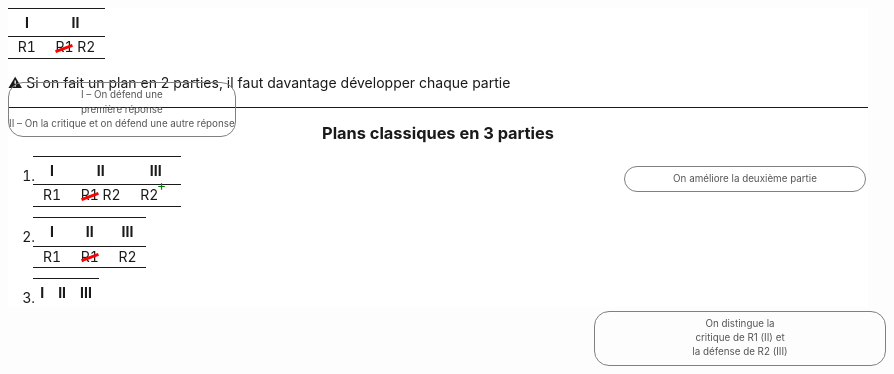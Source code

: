 |I|II|
|:-:|:-:|
|R1|<span class="refutation">R1</span> R2|

* I – On défend une <br>première réponse<br>II – On la critique et on défend une autre réponse

:warning: Si on fait un plan en 2 parties, il faut davantage développer chaque partie

---

<style scoped>
.refutation {
  position: relative;
}
.refutation:before {
  position: absolute;
  content: "";
  left: 0;
  top: 50%;
  right: 0;
  border-top: 3px solid;
  border-color: inherit;
  color:red;
  -webkit-transform:rotate(-20deg);
  -moz-transform:rotate(-20deg);
  -ms-transform:rotate(-20deg);
  -o-transform:rotate(-20deg);
  transform:rotate(-20deg);
}
.amelioration {color:green; display:inline-block; position:relative; bottom:10px; left:-5px}
.reinterpretation{color:blue;}
ol li {margin-left:0.5em}
ol li table {display:block; margin:0.75em -0.4em;  }
ol {margin-top:0em}
h3 {text-align:center; margin-bottom:0; margin-top:0.5em!important}
td {padding: 0 0.7em}
table {text-align:center}
ul {position:absolute; list-style-type:none; font-size:0.7em; text-align:center; color:#555; border:1px solid grey; padding:0px; border-radius:15px}
ul li {padding:5px 0; margin:0}
ol li:nth-of-type(1) ul {left:640px; top:182px; width:240px; }
ol li:nth-of-type(2) ul {left:610px; top:327px; width:290px;}
ol li:nth-of-type(3) ul {left:700px; top:507px; width:170px;}
</style>
### Plans classiques en 3 parties

1) 
	|I|II|III|
	|:-:|:-:|:-:|
	|R1|<span class="refutation">R1</span> R2|R2 <span class="amelioration">+</span>|
	* On améliore la deuxième partie
1) 
	|I|II|III|
	|:-:|:-:|:-:|
	|R1|<span class="refutation">R1</span>|R2|
	* On distingue la<br>critique de R1 (II) et<br>la défense de R2 (III)
1) 
	<table>
	<thead><tr><th>I</th><th>II</th><th>III</th></tr></thead>